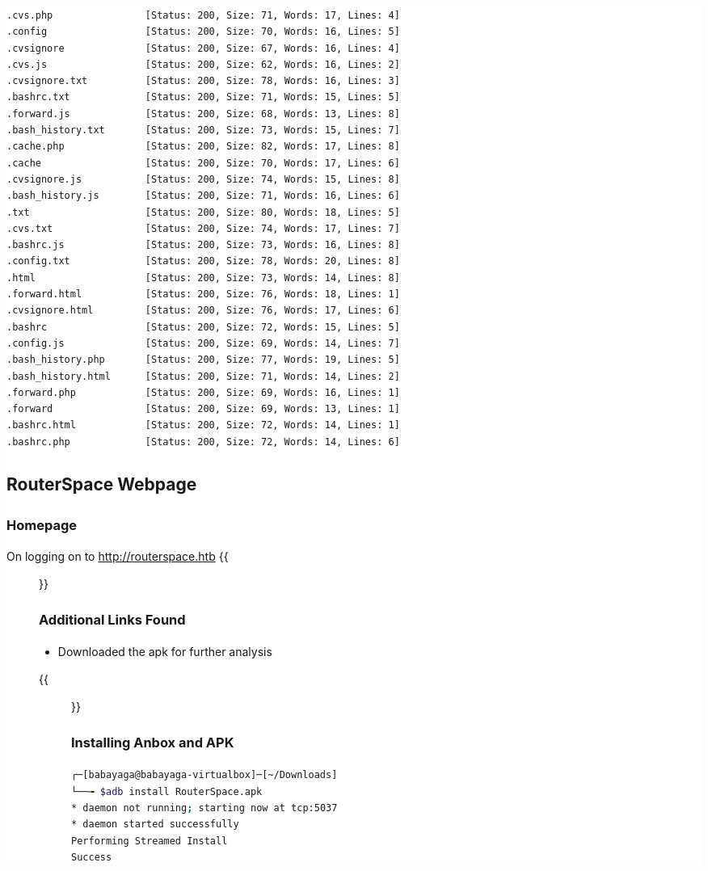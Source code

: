 ```bash
.cvs.php                [Status: 200, Size: 71, Words: 17, Lines: 4]
.config                 [Status: 200, Size: 70, Words: 16, Lines: 5]
.cvsignore              [Status: 200, Size: 67, Words: 16, Lines: 4]
.cvs.js                 [Status: 200, Size: 62, Words: 16, Lines: 2]
.cvsignore.txt          [Status: 200, Size: 78, Words: 16, Lines: 3]
.bashrc.txt             [Status: 200, Size: 71, Words: 15, Lines: 5]
.forward.js             [Status: 200, Size: 68, Words: 13, Lines: 8]
.bash_history.txt       [Status: 200, Size: 73, Words: 15, Lines: 7]
.cache.php              [Status: 200, Size: 82, Words: 17, Lines: 8]
.cache                  [Status: 200, Size: 70, Words: 17, Lines: 6]
.cvsignore.js           [Status: 200, Size: 74, Words: 15, Lines: 8]
.bash_history.js        [Status: 200, Size: 71, Words: 16, Lines: 6]
.txt                    [Status: 200, Size: 80, Words: 18, Lines: 5]
.cvs.txt                [Status: 200, Size: 74, Words: 17, Lines: 7]
.bashrc.js              [Status: 200, Size: 73, Words: 16, Lines: 8]
.config.txt             [Status: 200, Size: 78, Words: 20, Lines: 8]
.html                   [Status: 200, Size: 73, Words: 14, Lines: 8]
.forward.html           [Status: 200, Size: 76, Words: 18, Lines: 1]
.cvsignore.html         [Status: 200, Size: 76, Words: 17, Lines: 6]
.bashrc                 [Status: 200, Size: 72, Words: 15, Lines: 5]
.config.js              [Status: 200, Size: 69, Words: 14, Lines: 7]
.bash_history.php       [Status: 200, Size: 77, Words: 19, Lines: 5]
.bash_history.html      [Status: 200, Size: 71, Words: 14, Lines: 2]
.forward.php            [Status: 200, Size: 69, Words: 16, Lines: 1]
.forward                [Status: 200, Size: 69, Words: 13, Lines: 1]
.bashrc.html            [Status: 200, Size: 72, Words: 14, Lines: 1]
.bashrc.php             [Status: 200, Size: 72, Words: 14, Lines: 6]
```
## RouterSpace Webpage
### Homepage
On logging on to http://routerspace.htb
{{<figure src="/images/routerspace/homepage.png" title="Homepage">}}

### Additional Links Found
* Downloaded the apk for further analysis

{{<figure src="/images/routerspace/APK.png" title="RouterSpace.apk">}}


### Installing Anbox and APK

```bash
┌─[babayaga@babayaga-virtualbox]─[~/Downloads]
└──╼ $adb install RouterSpace.apk 
* daemon not running; starting now at tcp:5037
* daemon started successfully
Performing Streamed Install
Success
```
